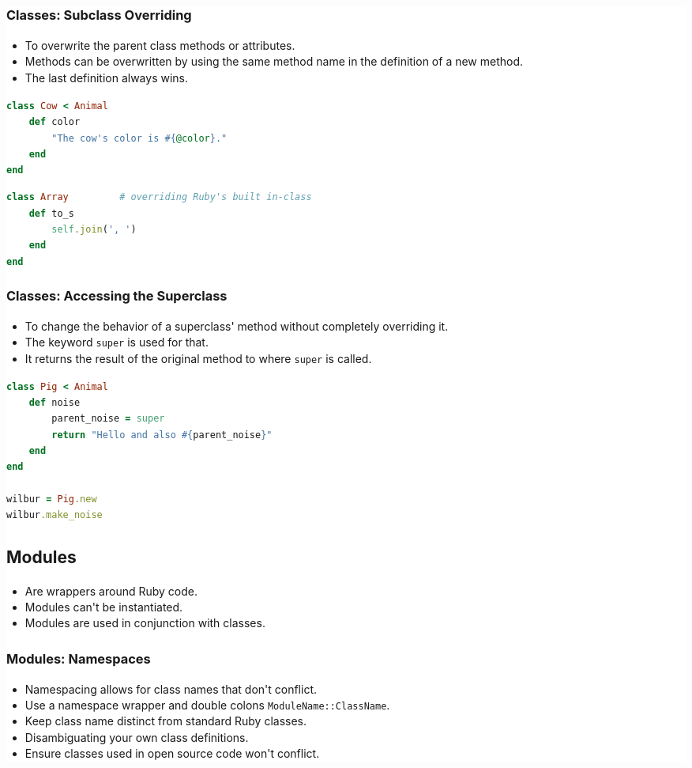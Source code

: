 
### Classes: Subclass Overriding
- To overwrite the parent class methods or attributes.
- Methods can be overwritten by using the same method name in the definition of a new method.
- The last definition always wins.

```ruby
class Cow < Animal
	def color
		"The cow's color is #{@color}."	
	end	
end
```

```ruby
class Array 		# overriding Ruby's built in-class
	def to_s
		self.join(', ')
	end
end
```


### Classes: Accessing the Superclass
- To change the behavior of a superclass' method without completely overriding it.
- The keyword `super` is used for that.
- It returns the result of the original method to where `super` is called.

```ruby
class Pig < Animal
	def noise
		parent_noise = super
		return "Hello and also #{parent_noise}"
	end
end

wilbur = Pig.new
wilbur.make_noise
```



## Modules
- Are wrappers around Ruby code.
- Modules can't be instantiated.
- Modules are used in conjunction with classes.


### Modules: Namespaces
- Namespacing allows for class names that don't conflict.
- Use a namespace wrapper and double colons `ModuleName::ClassName`.
- Keep class name distinct from standard Ruby classes.
- Disambiguating your own class definitions.
- Ensure classes used in open source code won't conflict.
